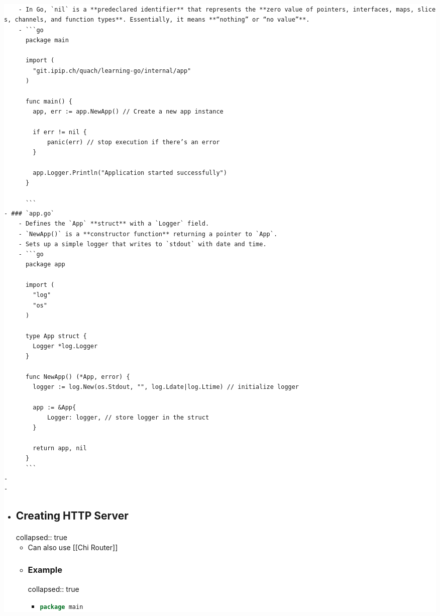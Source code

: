 		- In Go, `nil` is a **predeclared identifier** that represents the **zero value of pointers, interfaces, maps, slices, channels, and function types**. Essentially, it means **“nothing” or “no value”**.
		- ```go
		  package main
		  
		  import (
		  	"git.ipip.ch/quach/learning-go/internal/app"
		  )
		  
		  func main() {
		  	app, err := app.NewApp() // Create a new app instance
		  
		  	if err != nil {
		  		panic(err) // stop execution if there’s an error
		  	}
		  
		  	app.Logger.Println("Application started successfully")
		  }
		  
		  ```
	- ### `app.go`
		- Defines the `App` **struct** with a `Logger` field.
		- `NewApp()` is a **constructor function** returning a pointer to `App`.
		- Sets up a simple logger that writes to `stdout` with date and time.
		- ```go
		  package app
		  
		  import (
		  	"log"
		  	"os"
		  )
		  
		  type App struct {
		  	Logger *log.Logger
		  }
		  
		  func NewApp() (*App, error) {
		  	logger := log.New(os.Stdout, "", log.Ldate|log.Ltime) // initialize logger
		  
		  	app := &App{
		  		Logger: logger, // store logger in the struct
		  	}
		  
		  	return app, nil
		  }
		  ```
	-
	-
- ## Creating HTTP Server
  collapsed:: true
	- Can also use [[Chi Router]]
	- ### Example
	  collapsed:: true
		- ```go
		  package main
		  